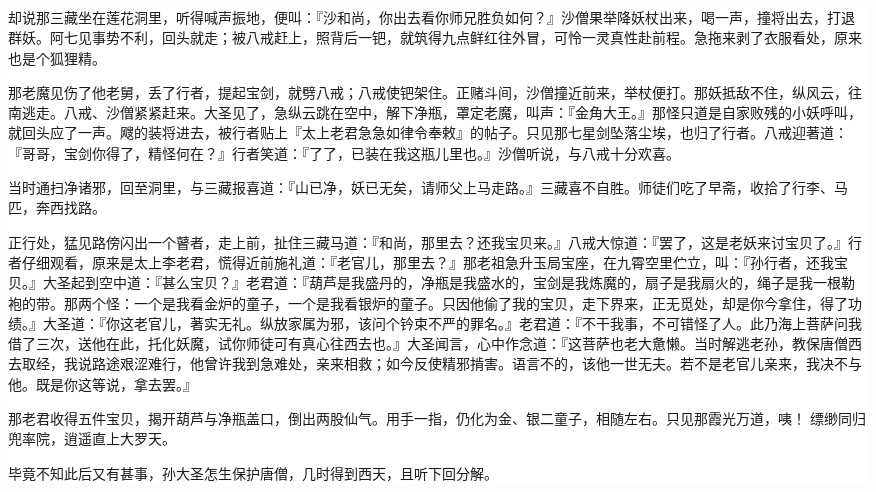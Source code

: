 却说那三藏坐在莲花洞里，听得喊声振地，便叫：『沙和尚，你出去看你师兄胜负如何？』沙僧果举降妖杖出来，喝一声，撞将出去，打退群妖。阿七见事势不利，回头就走；被八戒赶上，照背后一钯，就筑得九点鲜红往外冒，可怜一灵真性赴前程。急拖来剥了衣服看处，原来也是个狐狸精。

那老魔见伤了他老舅，丢了行者，提起宝剑，就劈八戒；八戒使钯架住。正赌斗间，沙僧撞近前来，举杖便打。那妖抵敌不住，纵风云，往南逃走。八戒、沙僧紧紧赶来。大圣见了，急纵云跳在空中，解下净瓶，罩定老魔，叫声：『金角大王。』那怪只道是自家败残的小妖呼叫，就回头应了一声。飕的装将进去，被行者贴上『太上老君急急如律令奉敕』的帖子。只见那七星剑坠落尘埃，也归了行者。八戒迎著道：『哥哥，宝剑你得了，精怪何在？』行者笑道：『了了，已装在我这瓶儿里也。』沙僧听说，与八戒十分欢喜。

当时通扫净诸邪，回至洞里，与三藏报喜道：『山已净，妖已无矣，请师父上马走路。』三藏喜不自胜。师徒们吃了早斋，收拾了行李、马匹，奔西找路。

正行处，猛见路傍闪出一个瞽者，走上前，扯住三藏马道：『和尚，那里去？还我宝贝来。』八戒大惊道：『罢了，这是老妖来讨宝贝了。』行者仔细观看，原来是太上李老君，慌得近前施礼道：『老官儿，那里去？』那老祖急升玉局宝座，在九霄空里伫立，叫：『孙行者，还我宝贝。』大圣起到空中道：『甚么宝贝？』老君道：『葫芦是我盛丹的，净瓶是我盛水的，宝剑是我炼魔的，扇子是我扇火的，绳子是我一根勒袍的带。那两个怪：一个是我看金炉的童子，一个是我看银炉的童子。只因他偷了我的宝贝，走下界来，正无觅处，却是你今拿住，得了功绩。』大圣道：『你这老官儿，著实无礼。纵放家属为邪，该问个钤束不严的罪名。』老君道：『不干我事，不可错怪了人。此乃海上菩萨问我借了三次，送他在此，托化妖魔，试你师徒可有真心往西去也。』大圣闻言，心中作念道：『这菩萨也老大惫懒。当时解逃老孙，教保唐僧西去取经，我说路途艰涩难行，他曾许我到急难处，亲来相救；如今反使精邪掯害。语言不的，该他一世无夫。若不是老官儿亲来，我决不与他。既是你这等说，拿去罢。』

那老君收得五件宝贝，揭开葫芦与净瓶盖口，倒出两股仙气。用手一指，仍化为金、银二童子，相随左右。只见那霞光万道，咦！
缥缈同归兜率院，逍遥直上大罗天。

毕竟不知此后又有甚事，孙大圣怎生保护唐僧，几时得到西天，且听下回分解。
